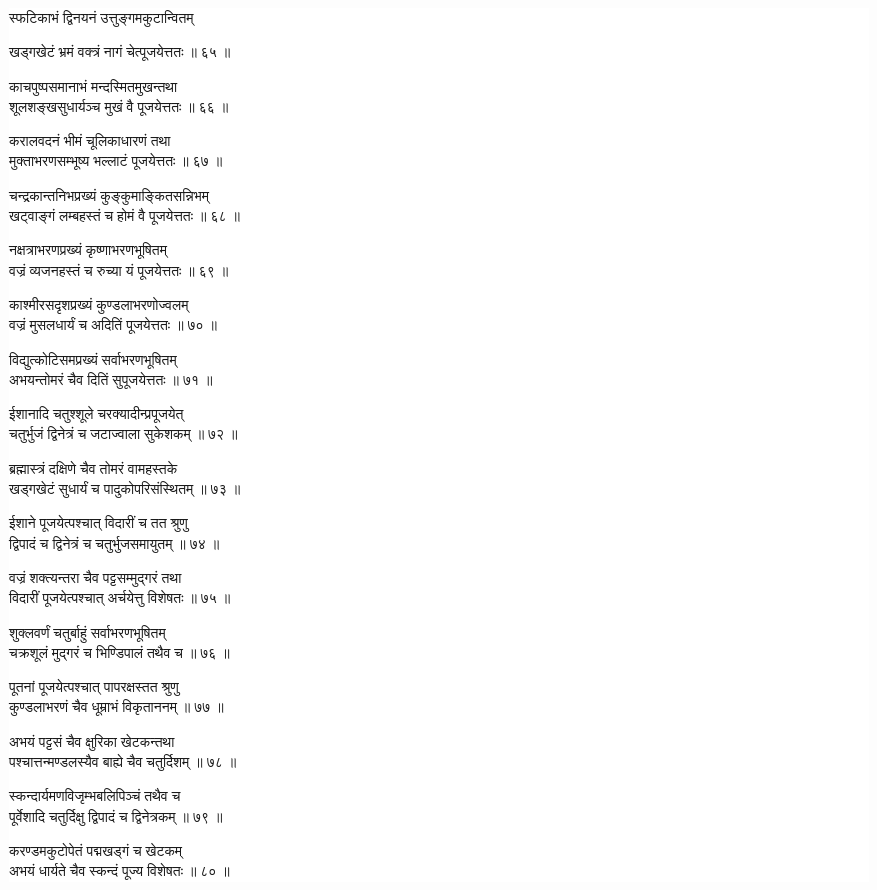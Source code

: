 स्फटिकाभं द्विनयनं उत्तुङ्गमकुटान्वितम्  

खड्गखेटं भ्रमं वक्त्रं नागं चेत्पूजयेत्ततः ॥ ६५ ॥


काचपुष्पसमानाभं मन्दस्मितमुखन्तथा  
शूलशङ्खसुधार्यञ्च मुखं वै पूजयेत्ततः ॥ ६६ ॥


करालवदनं भीमं चूलिकाधारणं तथा  
मुक्ताभरणसम्भूष्य भल्लाटं पूजयेत्ततः ॥ ६७ ॥


चन्द्रकान्तनिभप्रख्यं कुङ्कुमाङ्कितसन्निभम्  
खट्वाङ्गं लम्बहस्तं च होमं वै पूजयेत्ततः ॥ ६८ ॥


नक्षत्राभरणप्रख्यं कृष्णाभरणभूषितम्  
वज्रं व्यजनहस्तं च रुच्या यं पूजयेत्ततः ॥ ६९ ॥


काश्मीरसदृशप्रख्यं कुण्डलाभरणोज्वलम्  
वज्रं मुसलधार्यं च अदितिं पूजयेत्ततः ॥ ७० ॥


विद्युत्कोटिसमप्रख्यं सर्वाभरणभूषितम्  
अभयन्तोमरं चैव दितिं सुपूजयेत्ततः ॥ ७१ ॥


ईशानादि चतुश्शूले चरक्यादीन्प्रपूजयेत्  
चतुर्भुजं द्विनेत्रं च जटाज्वाला सुकेशकम् ॥ ७२ ॥


ब्रह्मास्त्रं दक्षिणे चैव तोमरं वामहस्तके  
खड्गखेटं सुधार्यं च पादुकोपरिसंस्थितम् ॥ ७३ ॥


ईशाने पूजयेत्पश्चात् विदारीं च तत श्रुणु  
द्विपादं च द्विनेत्रं च चतुर्भुजसमायुतम् ॥ ७४ ॥


वज्रं शक्त्यन्तरा चैव पट्टसम्मुद्गरं तथा  
विदारीं पूजयेत्पश्चात् अर्चयेत्तु विशेषतः ॥ ७५ ॥


शुक्लवर्णं चतुर्बाहुं सर्वाभरणभूषितम्  
चक्रशूलं मुद्गरं च भिण्डिपालं तथैव च ॥ ७६ ॥


पूतनां पूजयेत्पश्चात् पापरक्षस्तत श्रुणु  
कुण्डलाभरणं चैव धूम्राभं विकृताननम् ॥ ७७ ॥


अभयं पट्टसं चैव क्षुरिका खेटकन्तथा  
पश्चात्तन्मण्डलस्यैव बाह्ये चैव चतुर्दिशम् ॥ ७८ ॥


स्कन्दार्यमणविजृम्भबलिपिञ्चं तथैव च  
पूर्वेशादि चतुर्दिक्षु द्विपादं च द्विनेत्रकम् ॥ ७९ ॥



करण्डमकुटोपेतं पद्मखड्गं च खेटकम्  
अभयं धार्यते चैव स्कन्दं पूज्य विशेषतः ॥ ८० ॥

